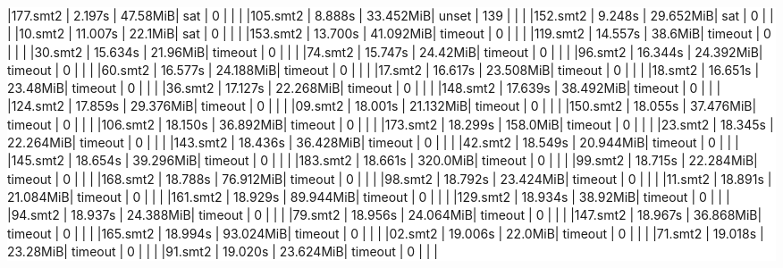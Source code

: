 |177.smt2                                                     |    2.197s | 47.58MiB| sat | 0 |  |  |
|105.smt2                                                     |    8.888s | 33.452MiB| unset | 139 |  |  |
|152.smt2                                                     |    9.248s | 29.652MiB| sat | 0 |  |  |
|10.smt2                                                      |   11.007s | 22.1MiB| sat | 0 |  |  |
|153.smt2                                                     |   13.700s | 41.092MiB| timeout | 0 |  |  |
|119.smt2                                                     |   14.557s | 38.6MiB| timeout | 0 |  |  |
|30.smt2                                                      |   15.634s | 21.96MiB| timeout | 0 |  |  |
|74.smt2                                                      |   15.747s | 24.42MiB| timeout | 0 |  |  |
|96.smt2                                                      |   16.344s | 24.392MiB| timeout | 0 |  |  |
|60.smt2                                                      |   16.577s | 24.188MiB| timeout | 0 |  |  |
|17.smt2                                                      |   16.617s | 23.508MiB| timeout | 0 |  |  |
|18.smt2                                                      |   16.651s | 23.48MiB| timeout | 0 |  |  |
|36.smt2                                                      |   17.127s | 22.268MiB| timeout | 0 |  |  |
|148.smt2                                                     |   17.639s | 38.492MiB| timeout | 0 |  |  |
|124.smt2                                                     |   17.859s | 29.376MiB| timeout | 0 |  |  |
|09.smt2                                                      |   18.001s | 21.132MiB| timeout | 0 |  |  |
|150.smt2                                                     |   18.055s | 37.476MiB| timeout | 0 |  |  |
|106.smt2                                                     |   18.150s | 36.892MiB| timeout | 0 |  |  |
|173.smt2                                                     |   18.299s | 158.0MiB| timeout | 0 |  |  |
|23.smt2                                                      |   18.345s | 22.264MiB| timeout | 0 |  |  |
|143.smt2                                                     |   18.436s | 36.428MiB| timeout | 0 |  |  |
|42.smt2                                                      |   18.549s | 20.944MiB| timeout | 0 |  |  |
|145.smt2                                                     |   18.654s | 39.296MiB| timeout | 0 |  |  |
|183.smt2                                                     |   18.661s | 320.0MiB| timeout | 0 |  |  |
|99.smt2                                                      |   18.715s | 22.284MiB| timeout | 0 |  |  |
|168.smt2                                                     |   18.788s | 76.912MiB| timeout | 0 |  |  |
|98.smt2                                                      |   18.792s | 23.424MiB| timeout | 0 |  |  |
|11.smt2                                                      |   18.891s | 21.084MiB| timeout | 0 |  |  |
|161.smt2                                                     |   18.929s | 89.944MiB| timeout | 0 |  |  |
|129.smt2                                                     |   18.934s | 38.92MiB| timeout | 0 |  |  |
|94.smt2                                                      |   18.937s | 24.388MiB| timeout | 0 |  |  |
|79.smt2                                                      |   18.956s | 24.064MiB| timeout | 0 |  |  |
|147.smt2                                                     |   18.967s | 36.868MiB| timeout | 0 |  |  |
|165.smt2                                                     |   18.994s | 93.024MiB| timeout | 0 |  |  |
|02.smt2                                                      |   19.006s | 22.0MiB| timeout | 0 |  |  |
|71.smt2                                                      |   19.018s | 23.28MiB| timeout | 0 |  |  |
|91.smt2                                                      |   19.020s | 23.624MiB| timeout | 0 |  |  |